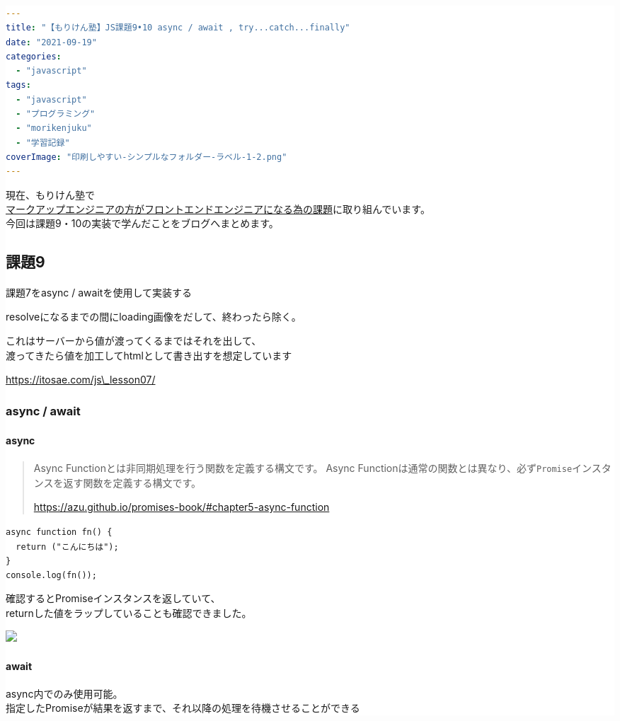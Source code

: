 ```yaml
---
title: "【もりけん塾】JS課題9•10 async / await , try...catch...finally"
date: "2021-09-19"
categories: 
  - "javascript"
tags: 
  - "javascript"
  - "プログラミング"
  - "morikenjuku"
  - "学習記録"
coverImage: "印刷しやすい-シンプルなフォルダー-ラベル-1-2.png"
---
```


現在、もりけん塾で  
[マークアップエンジニアの方がフロントエンドエンジニアになる為の課題](https://github.com/sae-github/handsonFrontend/blob/master/work/markup/1.md)に取り組んでいます。  
今回は課題9・10の実装で学んだことをブログへまとめます。

## 課題9

課題7をasync / awaitを使用して実装する

resolveになるまでの間にloading画像をだして、終わったら除く。

これはサーバーから値が渡ってくるまではそれを出して、  
渡ってきたら値を加工してhtmlとして書き出すを想定しています

https://itosae.com/js\_lesson07/

### async / await

#### async

> Async Functionとは非同期処理を行う関数を定義する構文です。 Async Functionは通常の関数とは異なり、必ず`Promise`インスタンスを返す関数を定義する構文です。
> 
> https://azu.github.io/promises-book/#chapter5-async-function

```
async function fn() {
  return ("こんにちは");
}
console.log(fn()); 
```

確認するとPromiseインスタンスを返していて、  
returnした値をラップしていることも確認できました。

![](/images/スクリーンショット-2021-09-08-19.35.21.png)

#### await

async内でのみ使用可能。  
指定したPromiseが結果を返すまで、それ以降の処理を待機させることができる
